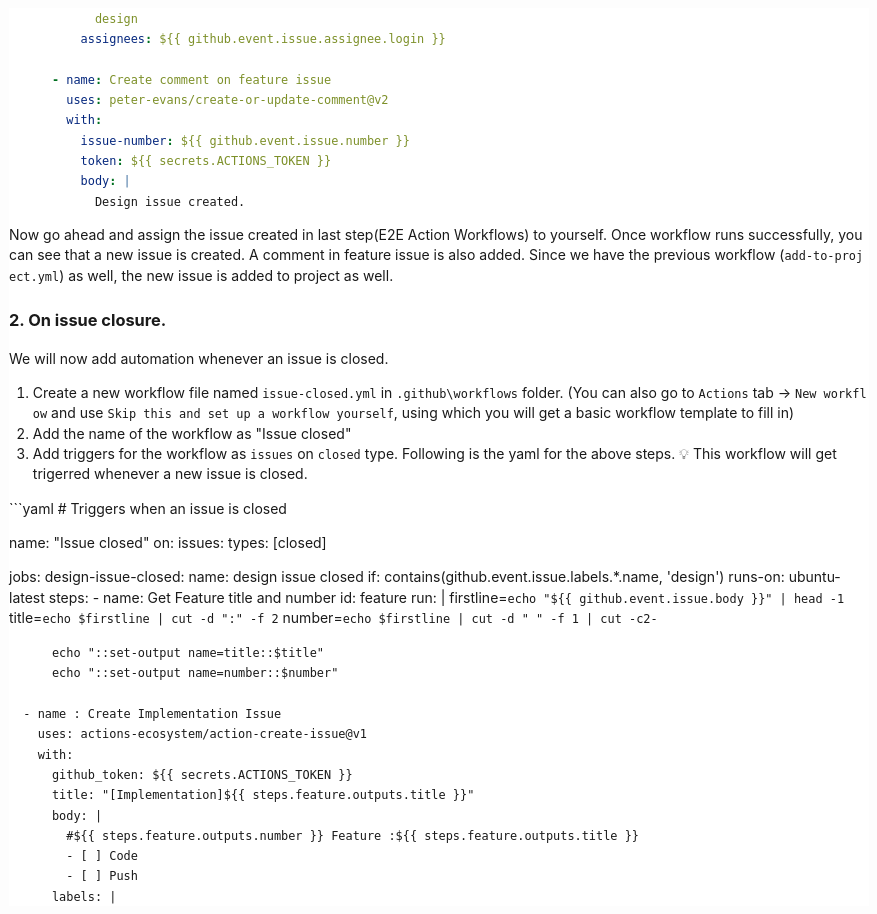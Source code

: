 ```yaml
            design
          assignees: ${{ github.event.issue.assignee.login }}
          
      - name: Create comment on feature issue
        uses: peter-evans/create-or-update-comment@v2
        with:
          issue-number: ${{ github.event.issue.number }}
          token: ${{ secrets.ACTIONS_TOKEN }}
          body: |
            Design issue created.
```



Now go ahead and assign the issue created in last step(E2E Action Workflows) to yourself.
Once workflow runs successfully, you can see that a new issue is created. A comment in feature issue is also added.
Since we have the previous workflow (`add-to-project.yml`) as well, the new issue is added to project as well.

### 2. On issue closure.
   We will now add automation whenever an issue is closed.

1. Create a new workflow file named `issue-closed.yml` in `.github\workflows` folder. (You can also go to `Actions` tab -> `New workflow` and use `Skip this and set up a workflow yourself`, using which you will get a basic workflow template to fill in)
2. Add the name of the workflow as "Issue closed"
3. Add triggers for the workflow as `issues` on `closed` type.
Following is the yaml for the above steps. 💡 This workflow will get trigerred whenever a new issue is closed.
<link to yaml>
```yaml 
# Triggers when an issue is closed

name: "Issue closed"
on:
  issues:
    types: [closed]

jobs:
  design-issue-closed:
    name: design issue closed
    if: contains(github.event.issue.labels.*.name, 'design')
    runs-on: ubuntu-latest
    steps:
      - name: Get Feature title and number
        id: feature
        run: |
          firstline=`echo "${{ github.event.issue.body }}" | head -1`
          title=`echo $firstline | cut -d ":" -f 2`
          number=`echo $firstline | cut -d " " -f 1 | cut -c2-`
          
          echo "::set-output name=title::$title"
          echo "::set-output name=number::$number"
          
      - name : Create Implementation Issue
        uses: actions-ecosystem/action-create-issue@v1
        with:
          github_token: ${{ secrets.ACTIONS_TOKEN }}
          title: "[Implementation]${{ steps.feature.outputs.title }}"
          body: |
            #${{ steps.feature.outputs.number }} Feature :${{ steps.feature.outputs.title }} 
            - [ ] Code
            - [ ] Push
          labels: |
```